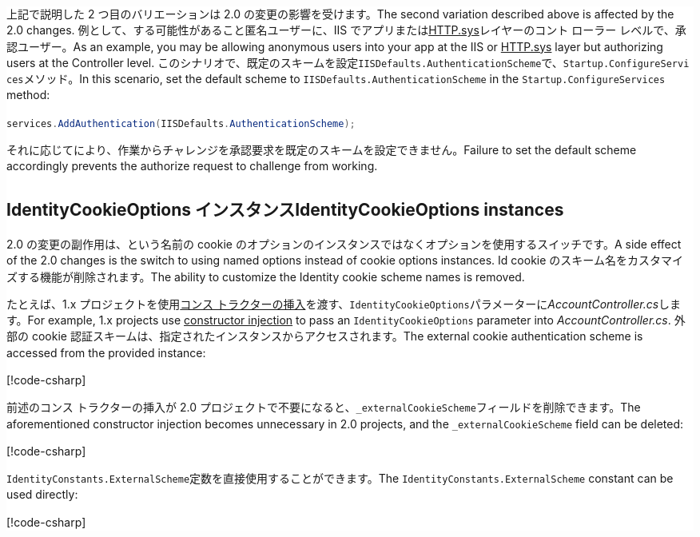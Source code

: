 <span data-ttu-id="50346-177">上記で説明した 2 つ目のバリエーションは 2.0 の変更の影響を受けます。</span><span class="sxs-lookup"><span data-stu-id="50346-177">The second variation described above is affected by the 2.0 changes.</span></span> <span data-ttu-id="50346-178">例として、する可能性があること匿名ユーザーに、IIS でアプリまたは[HTTP.sys](xref:fundamentals/servers/httpsys)レイヤーのコント ローラー レベルで、承認ユーザー。</span><span class="sxs-lookup"><span data-stu-id="50346-178">As an example, you may be allowing anonymous users into your app at the IIS or [HTTP.sys](xref:fundamentals/servers/httpsys) layer but authorizing users at the Controller level.</span></span> <span data-ttu-id="50346-179">このシナリオで、既定のスキームを設定`IISDefaults.AuthenticationScheme`で、`Startup.ConfigureServices`メソッド。</span><span class="sxs-lookup"><span data-stu-id="50346-179">In this scenario, set the default scheme to `IISDefaults.AuthenticationScheme` in the `Startup.ConfigureServices` method:</span></span>

```csharp
services.AddAuthentication(IISDefaults.AuthenticationScheme);
```

<span data-ttu-id="50346-180">それに応じてにより、作業からチャレンジを承認要求を既定のスキームを設定できません。</span><span class="sxs-lookup"><span data-stu-id="50346-180">Failure to set the default scheme accordingly prevents the authorize request to challenge from working.</span></span>

<a name="identity-cookie-options"></a>

## <a name="identitycookieoptions-instances"></a><span data-ttu-id="50346-181">IdentityCookieOptions インスタンス</span><span class="sxs-lookup"><span data-stu-id="50346-181">IdentityCookieOptions instances</span></span>
<span data-ttu-id="50346-182">2.0 の変更の副作用は、という名前の cookie のオプションのインスタンスではなくオプションを使用するスイッチです。</span><span class="sxs-lookup"><span data-stu-id="50346-182">A side effect of the 2.0 changes is the switch to using named options instead of cookie options instances.</span></span> <span data-ttu-id="50346-183">Id cookie のスキーム名をカスタマイズする機能が削除されます。</span><span class="sxs-lookup"><span data-stu-id="50346-183">The ability to customize the Identity cookie scheme names is removed.</span></span>

<span data-ttu-id="50346-184">たとえば、1.x プロジェクトを使用[コンス トラクターの挿入](xref:mvc/controllers/dependency-injection#constructor-injection)を渡す、`IdentityCookieOptions`パラメーターに*AccountController.cs*します。</span><span class="sxs-lookup"><span data-stu-id="50346-184">For example, 1.x projects use [constructor injection](xref:mvc/controllers/dependency-injection#constructor-injection) to pass an `IdentityCookieOptions` parameter into *AccountController.cs*.</span></span> <span data-ttu-id="50346-185">外部の cookie 認証スキームは、指定されたインスタンスからアクセスされます。</span><span class="sxs-lookup"><span data-stu-id="50346-185">The external cookie authentication scheme is accessed from the provided instance:</span></span>

[!code-csharp[](../1x-to-2x/samples/AspNetCoreDotNetCore1App/AspNetCoreDotNetCore1App/Controllers/AccountController.cs?name=snippet_AccountControllerConstructor&highlight=4,11)]

<span data-ttu-id="50346-186">前述のコンス トラクターの挿入が 2.0 プロジェクトで不要になると、`_externalCookieScheme`フィールドを削除できます。</span><span class="sxs-lookup"><span data-stu-id="50346-186">The aforementioned constructor injection becomes unnecessary in 2.0 projects, and the `_externalCookieScheme` field can be deleted:</span></span>

[!code-csharp[](../1x-to-2x/samples/AspNetCoreDotNetCore2App/AspNetCoreDotNetCore2App/Controllers/AccountController.cs?name=snippet_AccountControllerConstructor)]

<span data-ttu-id="50346-187">`IdentityConstants.ExternalScheme`定数を直接使用することができます。</span><span class="sxs-lookup"><span data-stu-id="50346-187">The `IdentityConstants.ExternalScheme` constant can be used directly:</span></span>

[!code-csharp[](../1x-to-2x/samples/AspNetCoreDotNetCore2App/AspNetCoreDotNetCore2App/Controllers/AccountController.cs?name=snippet_AuthenticationProperty)]
